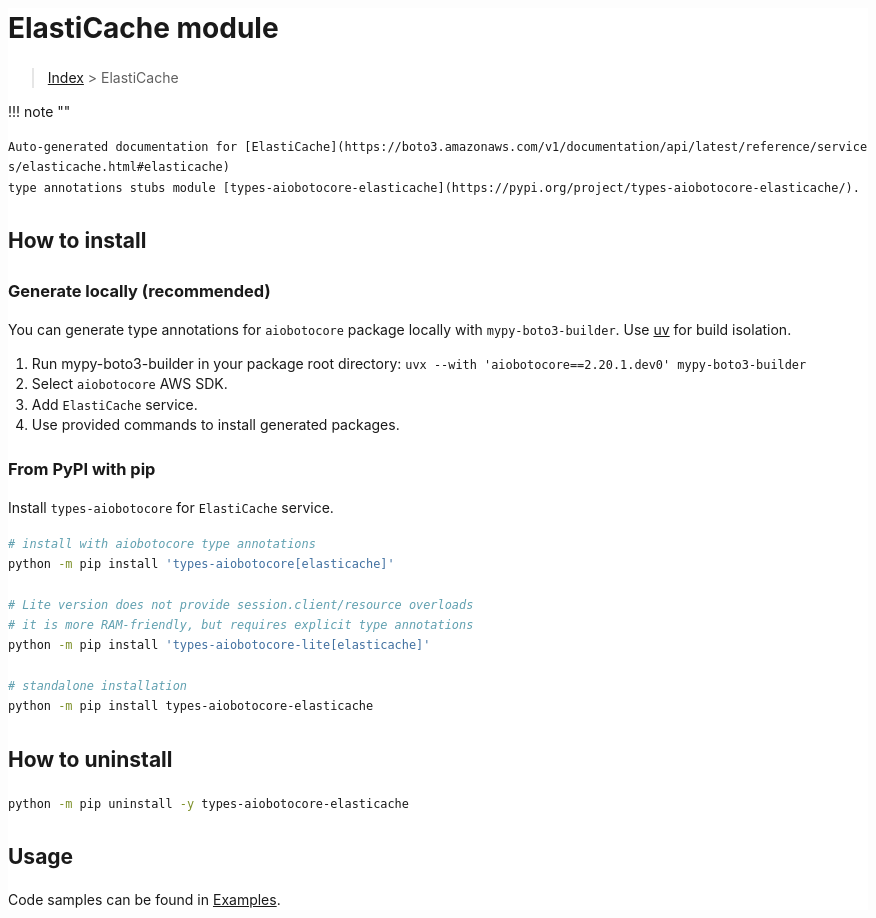 # ElastiCache module

> [Index](../README.md) > ElastiCache


!!! note ""

    Auto-generated documentation for [ElastiCache](https://boto3.amazonaws.com/v1/documentation/api/latest/reference/services/elasticache.html#elasticache)
    type annotations stubs module [types-aiobotocore-elasticache](https://pypi.org/project/types-aiobotocore-elasticache/).

## How to install

### Generate locally (recommended)

You can generate type annotations for `aiobotocore` package locally with `mypy-boto3-builder`.
Use [uv](https://docs.astral.sh/uv/getting-started/installation/) for build isolation.

1. Run mypy-boto3-builder in your package root directory: `uvx --with 'aiobotocore==2.20.1.dev0' mypy-boto3-builder`
1. Select `aiobotocore` AWS SDK.
1. Add `ElastiCache` service.
1. Use provided commands to install generated packages.



### From PyPI with pip

Install `types-aiobotocore` for `ElastiCache` service.

```bash
# install with aiobotocore type annotations
python -m pip install 'types-aiobotocore[elasticache]'

# Lite version does not provide session.client/resource overloads
# it is more RAM-friendly, but requires explicit type annotations
python -m pip install 'types-aiobotocore-lite[elasticache]'

# standalone installation
python -m pip install types-aiobotocore-elasticache
```



## How to uninstall

```bash
python -m pip uninstall -y types-aiobotocore-elasticache
```

## Usage

Code samples can be found in [Examples](./usage.md).
